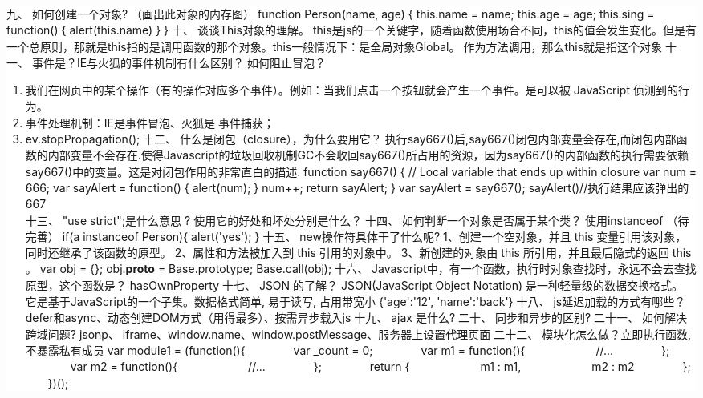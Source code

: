 九、  如何创建一个对象? （画出此对象的内存图）
  function Person(name, age) {
    this.name = name;
    this.age = age;
    this.sing = function() { alert(this.name) } 
  } 
十、  谈谈This对象的理解。
this是js的一个关键字，随着函数使用场合不同，this的值会发生变化。但是有一个总原则，那就是this指的是调用函数的那个对象。this一般情况下：是全局对象Global。 作为方法调用，那么this就是指这个对象 
十一、 事件是？IE与火狐的事件机制有什么区别？ 如何阻止冒泡？
1. 我们在网页中的某个操作（有的操作对应多个事件）。例如：当我们点击一个按钮就会产生一个事件。是可以被 JavaScript 侦测到的行为。  
 2. 事件处理机制：IE是事件冒泡、火狐是 事件捕获；
 3. ev.stopPropagation();
十二、 什么是闭包（closure），为什么要用它？
执行say667()后,say667()闭包内部变量会存在,而闭包内部函数的内部变量不会存在.使得Javascript的垃圾回收机制GC不会收回say667()所占用的资源，因为say667()的内部函数的执行需要依赖say667()中的变量。这是对闭包作用的非常直白的描述.
  function say667() {
    // Local variable that ends up within closure
    var num = 666;
    var sayAlert = function() { alert(num); }
    num++;
    return sayAlert;
}
 var sayAlert = say667();
 sayAlert()//执行结果应该弹出的667  
十三、 "use strict";是什么意思 ? 使用它的好处和坏处分别是什么？
十四、 如何判断一个对象是否属于某个类？
  使用instanceof （待完善）
   if(a instanceof Person){
       alert('yes');
   }
十五、 new操作符具体干了什么呢?
     1、创建一个空对象，并且 this 变量引用该对象，同时还继承了该函数的原型。
     2、属性和方法被加入到 this 引用的对象中。
     3、新创建的对象由 this 所引用，并且最后隐式的返回 this 。
var obj  = {};
obj.__proto__ = Base.prototype;
Base.call(obj); 
十六、 Javascript中，有一个函数，执行时对象查找时，永远不会去查找原型，这个函数是？
hasOwnProperty
十七、 JSON 的了解？
JSON(JavaScript Object Notation) 是一种轻量级的数据交换格式。
它是基于JavaScript的一个子集。数据格式简单, 易于读写, 占用带宽小
{'age':'12', 'name':'back'}
十八、 js延迟加载的方式有哪些？
defer和async、动态创建DOM方式（用得最多）、按需异步载入js
十九、 ajax 是什么?
二十、 同步和异步的区别?
二十一、    如何解决跨域问题?
jsonp、 iframe、window.name、window.postMessage、服务器上设置代理页面
二十二、    模块化怎么做？立即执行函数,不暴露私有成员
    var module1 = (function(){
    　　　　var _count = 0;
    　　　　var m1 = function(){
    　　　　　　//...
    　　　　};
    　　　　var m2 = function(){
    　　　　　　//...
    　　　　};
    　　　　return {
    　　　　　　m1 : m1,
    　　　　　　m2 : m2
    　　　　};
    　　})(); 